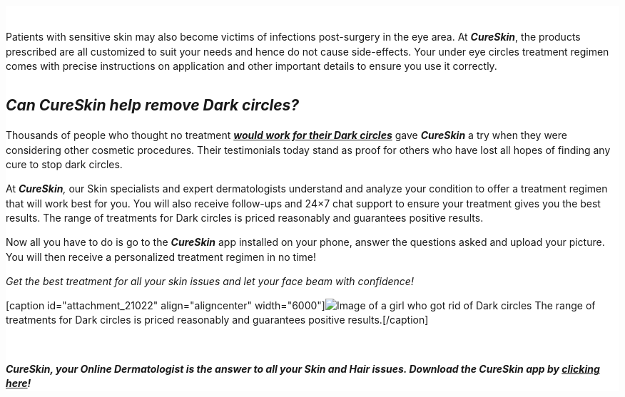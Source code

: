 &nbsp;
<p style="padding-left: 120px;"><iframe style="border: none; overflow: hidden;" src="https://www.facebook.com/plugins/post.php?href=https%3A%2F%2Fwww.facebook.com%2Fcureskinapp%2Fposts%2F2222443811413926%3A0&amp;width=500" width="500" height="702" frameborder="0" scrolling="no"></iframe></p>
<span style="font-weight: 400;">Patients with sensitive skin may also become victims of infections post-surgery in the eye area. At </span><strong><i>CureSkin</i></strong><span style="font-weight: 400;">, the products prescribed are all customized to suit your needs and hence do not cause side-effects. Your under eye circles treatment regimen comes with precise instructions on application and other important details to ensure you use it correctly.</span>
<h2><em>Can CureSkin help remove Dark circles?</em></h2>
<span style="font-weight: 400;">Thousands of people who thought no treatment </span><strong><a href="https://cureskin.com/articles/dark-circles-how-to-get-rid-of-them/"><i>would work for their Dark circles</i></a></strong><span style="font-weight: 400;"> gave </span><strong><i>CureSkin</i></strong><span style="font-weight: 400;"> a try when they were considering other cosmetic procedures. Their testimonials today stand as proof for others who have lost all hopes of finding any cure to stop dark circles.</span>

<span style="font-weight: 400;">At </span><i><span style="font-weight: 400;"><strong>CureSkin</strong>,</span></i><span style="font-weight: 400;"> our Skin specialists and expert dermatologists understand and analyze your condition to offer a treatment regimen that will work best for you. You will also receive follow-ups and 24×7 chat support to ensure your treatment gives you the best results. The range of treatments for Dark circles is priced reasonably and guarantees positive results.</span>

<span style="font-weight: 400;">Now all you have to do is go to the <em><strong>CureSkin</strong></em> app installed on your phone, answer the questions asked and upload your picture. You will then receive a personalized treatment regimen in no time!</span>

<i><span style="font-weight: 400;">Get the best treatment for all your skin issues and let your face beam with confidence!</span></i>

[caption id="attachment_21022" align="aligncenter" width="6000"]<img class="wp-image-21022 size-full" src="https://cureskin.com/wp-content/uploads/2018/07/beautiful-casual-cute-372042-1.jpg" alt="Image of a girl who got rid of Dark circles" width="6000" height="4000" /> The range of treatments for Dark circles is priced reasonably and guarantees positive results.[/caption]

&nbsp;

<strong><i>CureSkin, your Online Dermatologist is the answer to all your Skin and Hair issues. Download the CureSkin app by </i><a href="https://app.curesk.in/"><i>clicking here</i></a><i>! </i></strong>